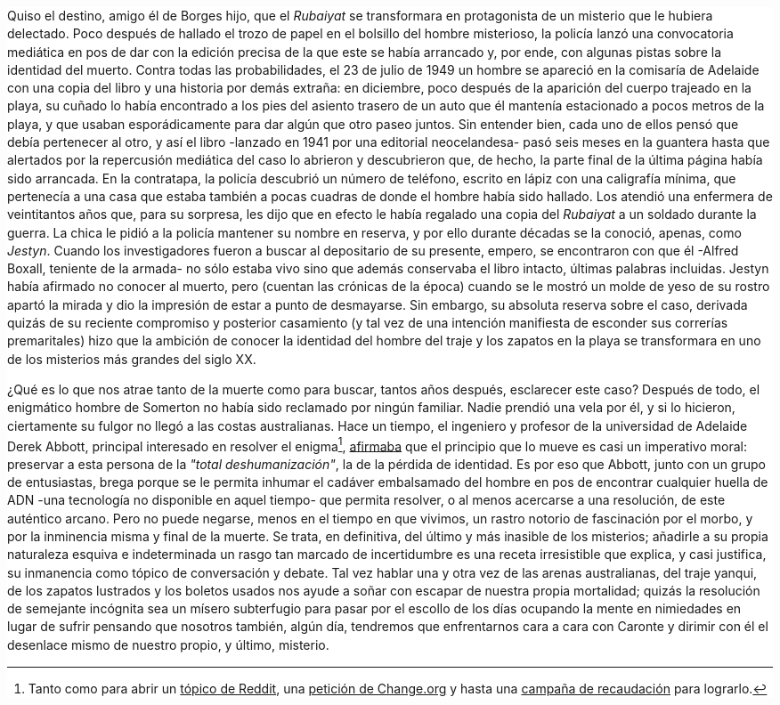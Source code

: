 Quiso el destino, amigo él de Borges hijo, que el *Rubaiyat* se transformara en protagonista de un misterio que le hubiera delectado. Poco después de hallado el trozo de papel en el bolsillo del hombre misterioso, la policía lanzó una convocatoria mediática en pos de dar con la edición precisa de la que este se había arrancado y, por ende, con algunas pistas sobre la identidad del muerto. Contra todas las probabilidades, el 23 de julio de 1949 un hombre se apareció en la comisaría de Adelaide con una copia del libro y una historia por demás extraña: en diciembre, poco después de la aparición del cuerpo trajeado en la playa, su cuñado lo había encontrado a los pies del asiento trasero de un auto que él mantenía estacionado a pocos metros de la playa, y que usaban esporádicamente para dar algún que otro paseo juntos. Sin entender bien, cada uno de ellos pensó que debía pertenecer al otro, y así el libro -lanzado en 1941 por una editorial neocelandesa- pasó seis meses en la guantera hasta que alertados por la repercusión mediática del caso lo abrieron y descubrieron que, de hecho, la parte final de la última página había sido arrancada. En la contratapa, la policía descubrió un número de teléfono, escrito en lápiz con una caligrafía mínima, que pertenecía a una casa que estaba también a pocas cuadras de donde el hombre había sido hallado. Los atendió una enfermera de veintitantos años que, para su sorpresa, les dijo que en efecto le había regalado una copia del *Rubaiyat* a un soldado durante la guerra. La chica le pidió a la policía mantener su nombre en reserva, y por ello durante décadas se la conoció, apenas, como *Jestyn*. Cuando los investigadores fueron a buscar al depositario de su presente, empero, se encontraron con que él -Alfred Boxall, teniente de la armada- no sólo estaba vivo sino que además conservaba el libro intacto, últimas palabras incluidas. Jestyn había afirmado no conocer al muerto, pero (cuentan las crónicas de la época) cuando se le mostró un molde de yeso de su rostro apartó la mirada y dio la impresión de estar a punto de desmayarse. Sin embargo, su absoluta reserva sobre el caso, derivada quizás de su reciente compromiso y posterior casamiento (y tal vez de una intención manifiesta de esconder sus correrías premaritales) hizo que la ambición de conocer la identidad del hombre del traje y los zapatos en la playa se transformara en uno de los misterios más grandes del siglo XX.

¿Qué es lo que nos atrae tanto de la muerte como para buscar, tantos años después, esclarecer este caso? Después de todo, el enigmático hombre de Somerton no había sido reclamado por ningún familiar. Nadie prendió una vela por él, y si lo hicieron, ciertamente su fulgor no llegó a las costas australianas. Hace un tiempo, el ingeniero y profesor de la universidad de Adelaide Derek Abbott, principal interesado en resolver el enigma[^fn-n1], [afirmaba](http://phys.org/news/2015-06-years-forensic-somerton-identity-mystery.html) que el principio que lo mueve es casi un imperativo moral: preservar a esta persona de la *"total deshumanización"*, la de la pérdida de identidad. Es por eso que Abbott, junto con un grupo de entusiastas, brega porque se le permita inhumar el cadáver embalsamado del hombre en pos de encontrar cualquier huella de ADN -una tecnología no disponible en aquel tiempo- que permita resolver, o al menos acercarse a una resolución, de este auténtico arcano. Pero no puede negarse, menos en el tiempo en que vivimos, un rastro notorio de fascinación por el morbo, y por la inminencia misma y final de la muerte. Se trata, en definitiva, del último y más inasible de los misterios; añadirle a su propia naturaleza esquiva e indeterminada un rasgo tan marcado de incertidumbre es una receta irresistible que explica, y casi justifica, su inmanencia como tópico de conversación y debate. Tal vez hablar una y otra vez de las arenas australianas, del traje yanqui, de los zapatos lustrados y los boletos usados nos ayude a soñar con escapar de nuestra propia mortalidad; quizás la resolución de semejante incógnita sea un mísero subterfugio para pasar por el escollo de los días ocupando la mente en nimiedades en lugar de sufrir pensando que nosotros también, algún día, tendremos que enfrentarnos cara a cara con Caronte y dirimir con él el desenlace mismo de nuestro propio, y último, misterio.


[^fn-n1]: Tanto como para abrir un [tópico de Reddit](http://www.reddit.com/r/UnresolvedMysteries/comments/2xlfdd/taman_shud_ongoing_discussion_thread/), una [petición de Change.org](http://www.change.org/p/solve-the-taman-shud-mystery-by-identifying-somerton-man) y hasta una [campaña de recaudación](http://www.indiegogo.com/projects/identification-of-the-somerton-man) para lograrlo.